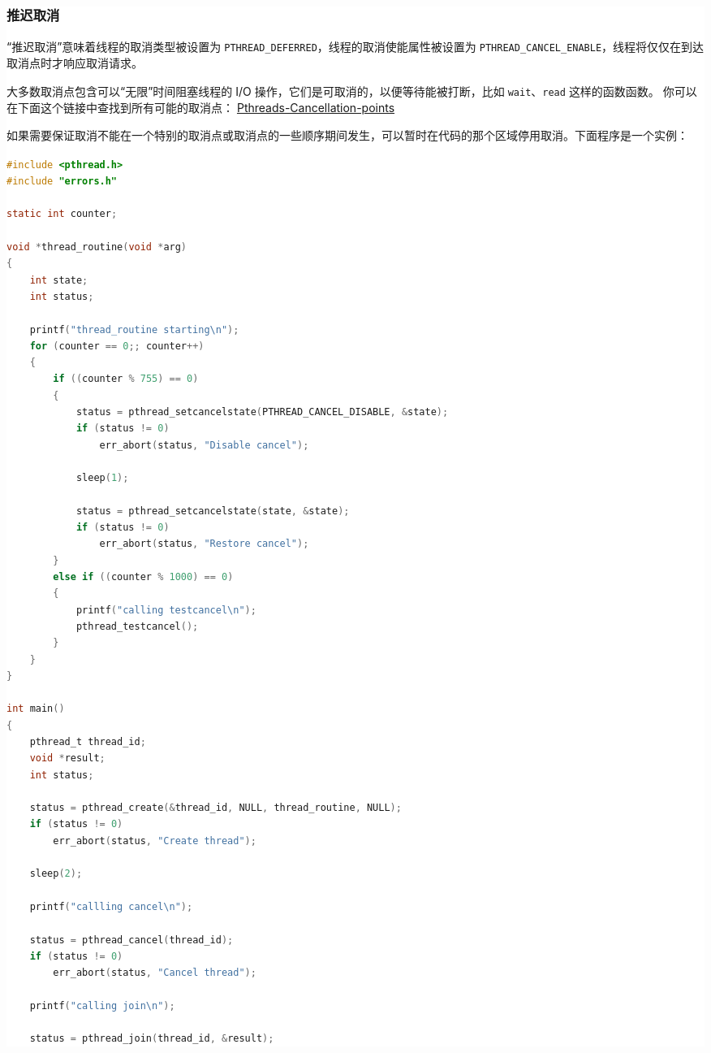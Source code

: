 ### 推迟取消

“推迟取消”意味着线程的取消类型被设置为 `PTHREAD_DEFERRED`，线程的取消使能属性被设置为 `PTHREAD_CANCEL_ENABLE`，线程将仅仅在到达取消点时才响应取消请求。

大多数取消点包含可以“无限”时间阻塞线程的 I/O 操作，它们是可取消的，以便等待能被打断，比如 `wait`、`read` 这样的函数函数。
你可以在下面这个链接中查找到所有可能的取消点：
[Pthreads-Cancellation-points](http://man7.org/linux/man-pages/man7/pthreads.7.html)

如果需要保证取消不能在一个特别的取消点或取消点的一些顺序期间发生，可以暂时在代码的那个区域停用取消。下面程序是一个实例：

```c
#include <pthread.h>
#include "errors.h"

static int counter;

void *thread_routine(void *arg)
{
    int state;
    int status;

    printf("thread_routine starting\n");
    for (counter == 0;; counter++)
    {
        if ((counter % 755) == 0)
        {
            status = pthread_setcancelstate(PTHREAD_CANCEL_DISABLE, &state);
            if (status != 0)
                err_abort(status, "Disable cancel");

            sleep(1);

            status = pthread_setcancelstate(state, &state);
            if (status != 0)
                err_abort(status, "Restore cancel");
        }
        else if ((counter % 1000) == 0)
        {
            printf("calling testcancel\n");
            pthread_testcancel();
        }
    }
}

int main()
{
    pthread_t thread_id;
    void *result;
    int status;

    status = pthread_create(&thread_id, NULL, thread_routine, NULL);
    if (status != 0)
        err_abort(status, "Create thread");

    sleep(2);

    printf("callling cancel\n");

    status = pthread_cancel(thread_id);
    if (status != 0)
        err_abort(status, "Cancel thread");

    printf("calling join\n");

    status = pthread_join(thread_id, &result);
```